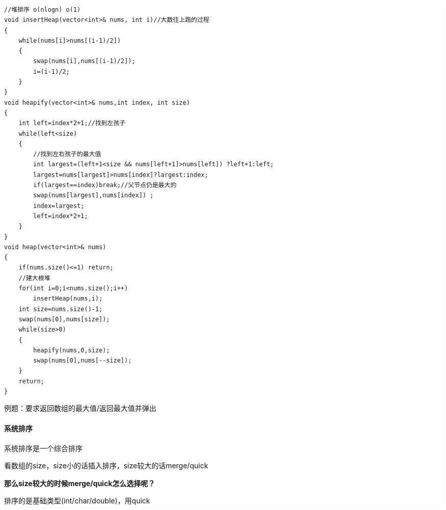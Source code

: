 

```
//堆排序 o(nlogn) o(1)
void insertHeap(vector<int>& nums, int i)//大数往上跑的过程 
{
	while(nums[i]>nums[(i-1)/2])
	{
		swap(nums[i],nums[(i-1)/2]);
		i=(i-1)/2;
	}
}
void heapify(vector<int>& nums,int index, int size)
{
	int left=index*2+1;//找到左孩子
	while(left<size) 
	{
		//找到左右孩子的最大值 
		int largest=(left+1<size && nums[left+1]>nums[left]) ?left+1:left;
		largest=nums[largest]>nums[index]?largest:index;
		if(largest==index)break;//父节点仍是最大的
		swap(nums[largest],nums[index]) ;
		index=largest;
		left=index*2+1;
	}
}
void heap(vector<int>& nums)
{
	if(nums.size()<=1) return;
	//建大根堆
	for(int i=0;i<nums.size();i++) 
		insertHeap(nums,i);
	int size=nums.size()-1;
	swap(nums[0],nums[size]);
	while(size>0)
	{
		heapify(nums,0,size);
		swap(nums[0],nums[--size]);
	}
	return;
}
```

例题：要求返回数组的最大值/返回最大值并弹出

#### 系统排序

系统排序是一个综合排序

看数组的size，size小的话插入排序，size较大的话merge/quick

**那么size较大的时候merge/quick怎么选择呢？**

排序的是基础类型(int/char/double)，用quick
